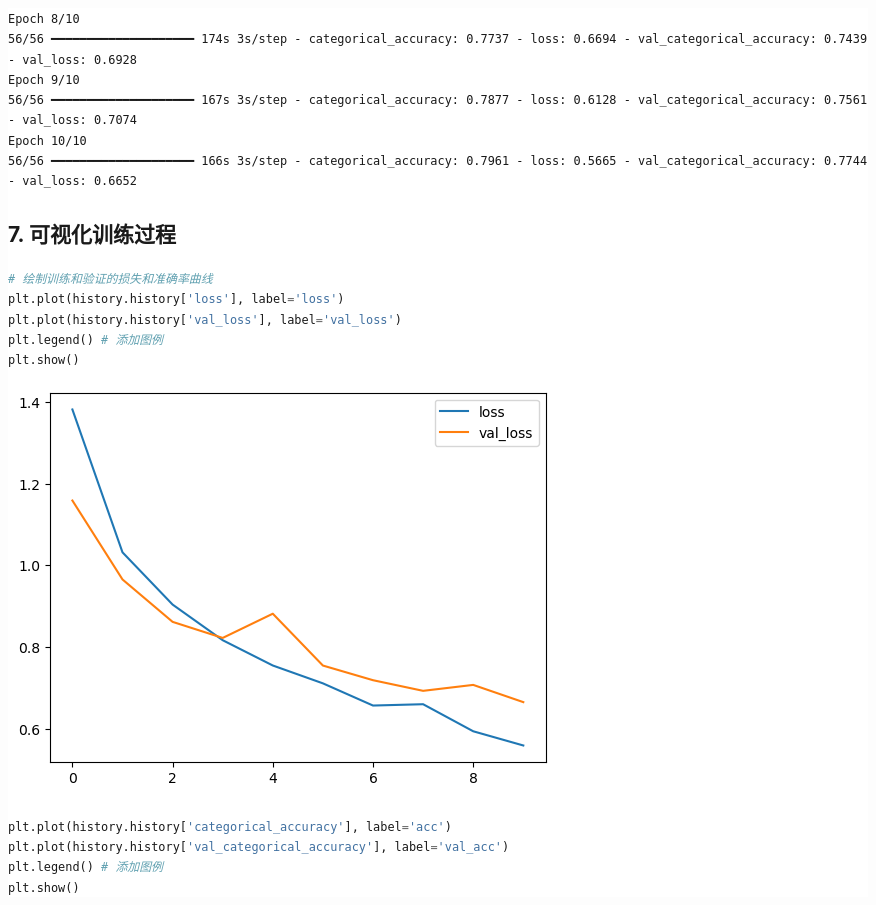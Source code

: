 ```raw
Epoch 8/10
56/56 ━━━━━━━━━━━━━━━━━━━━ 174s 3s/step - categorical_accuracy: 0.7737 - loss: 0.6694 - val_categorical_accuracy: 0.7439 - val_loss: 0.6928
Epoch 9/10
56/56 ━━━━━━━━━━━━━━━━━━━━ 167s 3s/step - categorical_accuracy: 0.7877 - loss: 0.6128 - val_categorical_accuracy: 0.7561 - val_loss: 0.7074
Epoch 10/10
56/56 ━━━━━━━━━━━━━━━━━━━━ 166s 3s/step - categorical_accuracy: 0.7961 - loss: 0.5665 - val_categorical_accuracy: 0.7744 - val_loss: 0.6652
```



## 7. 可视化训练过程
```python
# 绘制训练和验证的损失和准确率曲线
plt.plot(history.history['loss'], label='loss')
plt.plot(history.history['val_loss'], label='val_loss')
plt.legend() # 添加图例
plt.show()
```
![output_10_0](./assets/output_10_0.png)



```python
plt.plot(history.history['categorical_accuracy'], label='acc')
plt.plot(history.history['val_categorical_accuracy'], label='val_acc')
plt.legend() # 添加图例
plt.show()
```
